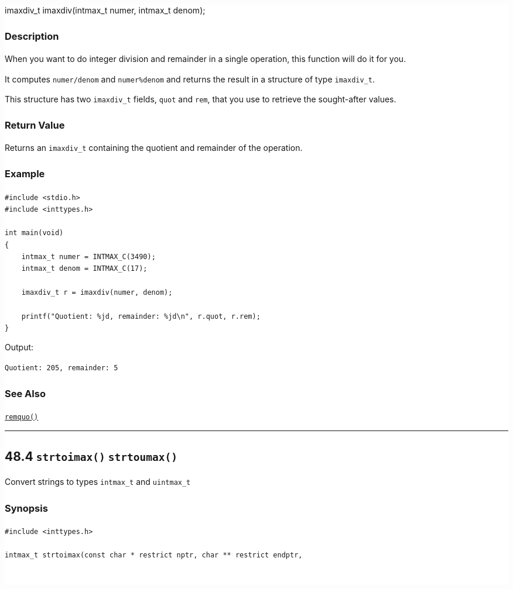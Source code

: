 <span id="cb948-2"><a href="inttypes.html#cb948-2" aria-hidden="true" tabindex="-1"></a></span>
<span id="cb948-3"><a href="inttypes.html#cb948-3" aria-hidden="true" tabindex="-1"></a>imaxdiv_t imaxdiv<span class="op">(</span><span class="dt">intmax_t</span> numer<span class="op">,</span> <span class="dt">intmax_t</span> denom<span class="op">);</span></span></code></pre></div>
<h3 class="unnumbered unlisted" id="description-49">Description</h3>
<p>When you want to do integer division and remainder in a single
operation, this function will do it for you.</p>
<p>It computes <code>numer/denom</code> and <code>numer%denom</code> and
returns the result in a structure of type <code>imaxdiv_t</code>.</p>
<p>This structure has two <code>imaxdiv_t</code> fields,
<code>quot</code> and <code>rem</code>, that you use to retrieve the
sought-after values.</p>
<h3 class="unnumbered unlisted" id="return-value-48">Return Value</h3>
<p>Returns an <code>imaxdiv_t</code> containing the quotient and
remainder of the operation.</p>
<h3 class="unnumbered unlisted" id="example-49">Example</h3>
<div class="sourceCode" id="cb949"><pre class="sourceCode numberSource c numberLines"><code class="sourceCode c"><span id="cb949-1"><a href="inttypes.html#cb949-1"></a><span class="pp">#include </span><span class="im">&lt;stdio.h&gt;</span></span>
<span id="cb949-2"><a href="inttypes.html#cb949-2"></a><span class="pp">#include </span><span class="im">&lt;inttypes.h&gt;</span></span>
<span id="cb949-3"><a href="inttypes.html#cb949-3"></a></span>
<span id="cb949-4"><a href="inttypes.html#cb949-4"></a><span class="dt">int</span> main<span class="op">(</span><span class="dt">void</span><span class="op">)</span></span>
<span id="cb949-5"><a href="inttypes.html#cb949-5"></a><span class="op">{</span></span>
<span id="cb949-6"><a href="inttypes.html#cb949-6"></a>    <span class="dt">intmax_t</span> numer <span class="op">=</span> INTMAX_C<span class="op">(</span><span class="dv">3490</span><span class="op">);</span></span>
<span id="cb949-7"><a href="inttypes.html#cb949-7"></a>    <span class="dt">intmax_t</span> denom <span class="op">=</span> INTMAX_C<span class="op">(</span><span class="dv">17</span><span class="op">);</span></span>
<span id="cb949-8"><a href="inttypes.html#cb949-8"></a></span>
<span id="cb949-9"><a href="inttypes.html#cb949-9"></a>    imaxdiv_t r <span class="op">=</span> imaxdiv<span class="op">(</span>numer<span class="op">,</span> denom<span class="op">);</span></span>
<span id="cb949-10"><a href="inttypes.html#cb949-10"></a></span>
<span id="cb949-11"><a href="inttypes.html#cb949-11"></a>    printf<span class="op">(</span><span class="st">"Quotient: %jd, remainder: %jd</span><span class="sc">\n</span><span class="st">"</span><span class="op">,</span> r<span class="op">.</span>quot<span class="op">,</span> r<span class="op">.</span>rem<span class="op">);</span></span>
<span id="cb949-12"><a href="inttypes.html#cb949-12"></a><span class="op">}</span></span></code></pre></div>
<p>Output:</p>
<div class="sourceCode" id="cb950"><pre class="sourceCode default"><code class="sourceCode default"><span id="cb950-1"><a href="inttypes.html#cb950-1" aria-hidden="true" tabindex="-1"></a>Quotient: 205, remainder: 5</span></code></pre></div>
<h3 class="unnumbered unlisted" id="see-also-45">See Also</h3>
<p><a href="math.html#man-remquo"><code>remquo()</code></a></p>
<hr>
<h2 data-number="48.4" id="man-strtoimax"><span class="header-section-number">48.4</span> <code>strtoimax()</code>
<code>strtoumax()</code></h2>
<p>Convert strings to types <code>intmax_t</code> and
<code>uintmax_t</code></p>
<h3 class="unnumbered unlisted" id="synopsis-50">Synopsis</h3>
<div class="sourceCode" id="cb951"><pre class="sourceCode c"><code class="sourceCode c"><span id="cb951-1"><a href="inttypes.html#cb951-1" aria-hidden="true" tabindex="-1"></a><span class="pp">#include </span><span class="im">&lt;inttypes.h&gt;</span></span>
<span id="cb951-2"><a href="inttypes.html#cb951-2" aria-hidden="true" tabindex="-1"></a></span>
<span id="cb951-3"><a href="inttypes.html#cb951-3" aria-hidden="true" tabindex="-1"></a><span class="dt">intmax_t</span> strtoimax<span class="op">(</span><span class="dt">const</span> <span class="dt">char</span> <span class="op">*</span> <span class="dt">restrict</span> nptr<span class="op">,</span> <span class="dt">char</span> <span class="op">**</span> <span class="dt">restrict</span> endptr<span class="op">,</span></span>